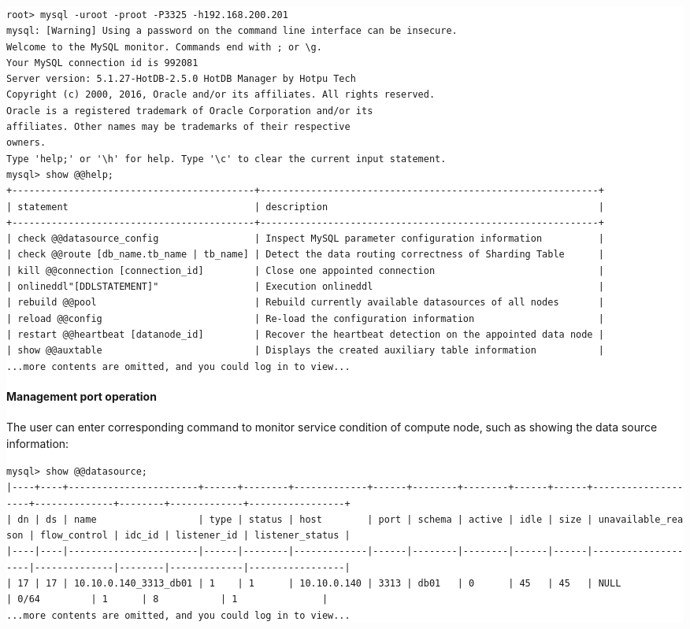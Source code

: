 ```
root> mysql -uroot -proot -P3325 -h192.168.200.201
mysql: [Warning] Using a password on the command line interface can be insecure.
Welcome to the MySQL monitor. Commands end with ; or \g.
Your MySQL connection id is 992081
Server version: 5.1.27-HotDB-2.5.0 HotDB Manager by Hotpu Tech
Copyright (c) 2000, 2016, Oracle and/or its affiliates. All rights reserved.
Oracle is a registered trademark of Oracle Corporation and/or its
affiliates. Other names may be trademarks of their respective
owners.
Type 'help;' or '\h' for help. Type '\c' to clear the current input statement.
mysql> show @@help;
+-------------------------------------------+------------------------------------------------------------+
| statement                                 | description                                                |
+-------------------------------------------+------------------------------------------------------------+
| check @@datasource_config                 | Inspect MySQL parameter configuration information          |
| check @@route [db_name.tb_name | tb_name] | Detect the data routing correctness of Sharding Table      |
| kill @@connection [connection_id]         | Close one appointed connection                             |
| onlineddl"[DDLSTATEMENT]"                 | Execution onlineddl                                        |
| rebuild @@pool                            | Rebuild currently available datasources of all nodes       |
| reload @@config                           | Re-load the configuration information                      |
| restart @@heartbeat [datanode_id]         | Recover the heartbeat detection on the appointed data node |
| show @@auxtable                           | Displays the created auxiliary table information           |
...more contents are omitted, and you could log in to view...
```

#### Management port operation

The user can enter corresponding command to monitor service condition of compute node, such as showing the data source information:

```
mysql> show @@datasource;
|----+----+-----------------------+------+--------+-------------+------+--------+--------+------+------+--------------------+--------------+--------+-------------+-----------------+
| dn | ds | name                  | type | status | host        | port | schema | active | idle | size | unavailable_reason | flow_control | idc_id | listener_id | listener_status |
|----|----|-----------------------|------|--------|-------------|------|--------|--------|------|------|--------------------|--------------|--------|-------------|-----------------|
| 17 | 17 | 10.10.0.140_3313_db01 | 1    | 1      | 10.10.0.140 | 3313 | db01   | 0      | 45   | 45   | NULL               | 0/64         | 1      | 8           | 1               |
...more contents are omitted, and you could log in to view...
```
